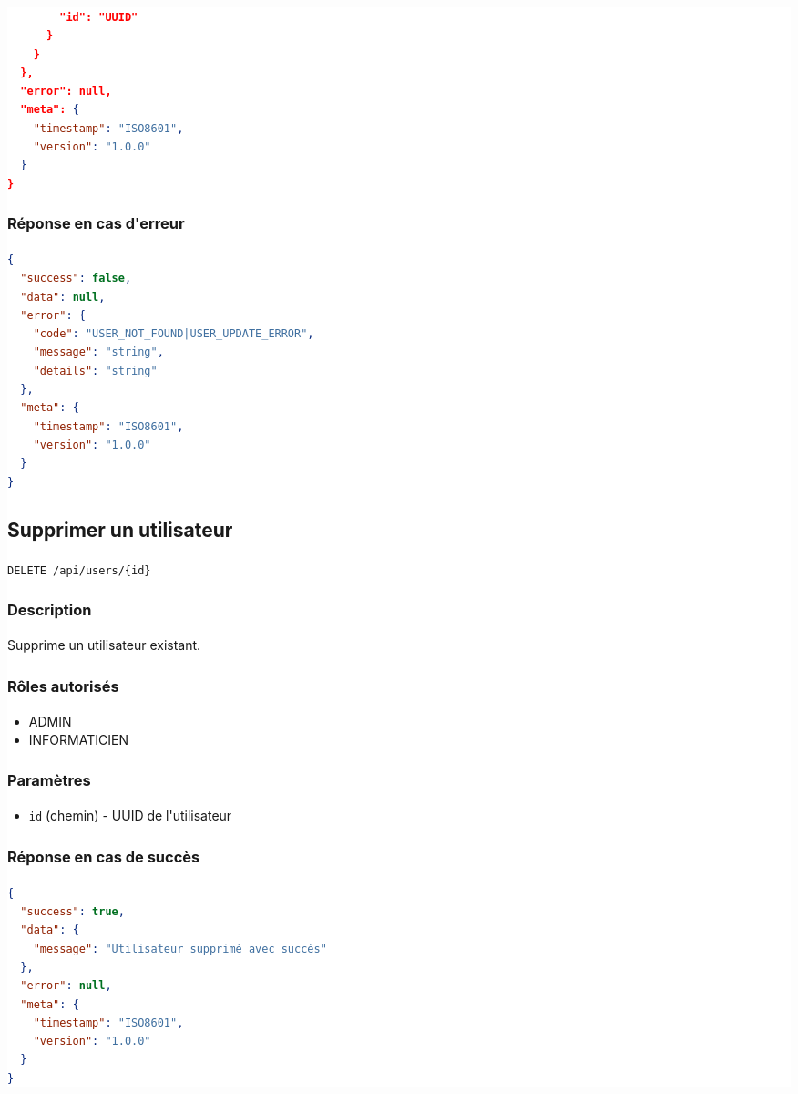 ```json
        "id": "UUID"
      }
    }
  },
  "error": null,
  "meta": {
    "timestamp": "ISO8601",
    "version": "1.0.0"
  }
}
```

### Réponse en cas d'erreur
```json
{
  "success": false,
  "data": null,
  "error": {
    "code": "USER_NOT_FOUND|USER_UPDATE_ERROR",
    "message": "string",
    "details": "string"
  },
  "meta": {
    "timestamp": "ISO8601",
    "version": "1.0.0"
  }
}
```

## Supprimer un utilisateur

`DELETE /api/users/{id}`

### Description
Supprime un utilisateur existant.

### Rôles autorisés
- ADMIN
- INFORMATICIEN

### Paramètres
- `id` (chemin) - UUID de l'utilisateur

### Réponse en cas de succès
```json
{
  "success": true,
  "data": {
    "message": "Utilisateur supprimé avec succès"
  },
  "error": null,
  "meta": {
    "timestamp": "ISO8601",
    "version": "1.0.0"
  }
}
```
